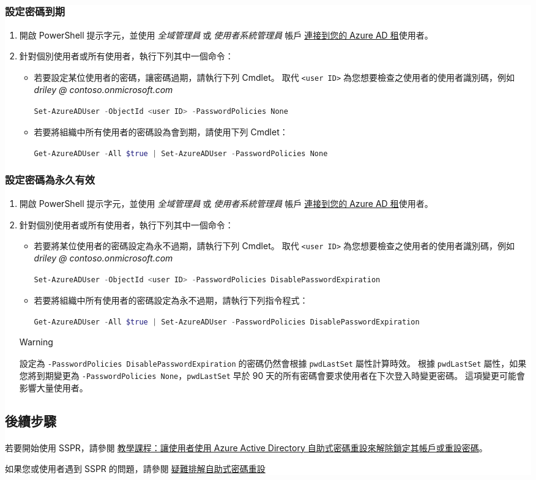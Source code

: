 ### <a name="set-a-password-to-expire"></a>設定密碼到期

1. 開啟 PowerShell 提示字元，並使用 *全域管理員* 或 *使用者系統管理員* 帳戶 [連接到您的 Azure AD 租](/powershell/module/azuread/connect-azuread#examples)使用者。
1. 針對個別使用者或所有使用者，執行下列其中一個命令：

   * 若要設定某位使用者的密碼，讓密碼過期，請執行下列 Cmdlet。 取代 `<user ID>` 為您想要檢查之使用者的使用者識別碼，例如 *driley \@ contoso.onmicrosoft.com*

       ```powershell
       Set-AzureADUser -ObjectId <user ID> -PasswordPolicies None
       ```

   * 若要將組織中所有使用者的密碼設為會到期，請使用下列 Cmdlet：

       ```powershell
       Get-AzureADUser -All $true | Set-AzureADUser -PasswordPolicies None
       ```

### <a name="set-a-password-to-never-expire"></a>設定密碼為永久有效

1. 開啟 PowerShell 提示字元，並使用 *全域管理員* 或 *使用者系統管理員* 帳戶 [連接到您的 Azure AD 租](/powershell/module/azuread/connect-azuread#examples)使用者。
1. 針對個別使用者或所有使用者，執行下列其中一個命令：

   * 若要將某位使用者的密碼設定為永不過期，請執行下列 Cmdlet。 取代 `<user ID>` 為您想要檢查之使用者的使用者識別碼，例如 *driley \@ contoso.onmicrosoft.com*

       ```powershell
       Set-AzureADUser -ObjectId <user ID> -PasswordPolicies DisablePasswordExpiration
       ```

   * 若要將組織中所有使用者的密碼設定為永不過期，請執行下列指令程式：

       ```powershell
       Get-AzureADUser -All $true | Set-AzureADUser -PasswordPolicies DisablePasswordExpiration
       ```

   > [!WARNING]
   > 設定為 `-PasswordPolicies DisablePasswordExpiration` 的密碼仍然會根據 `pwdLastSet` 屬性計算時效。 根據 `pwdLastSet` 屬性，如果您將到期變更為 `-PasswordPolicies None`，`pwdLastSet` 早於 90 天的所有密碼會要求使用者在下次登入時變更密碼。 這項變更可能會影響大量使用者。

## <a name="next-steps"></a>後續步驟

若要開始使用 SSPR，請參閱 [教學課程：讓使用者使用 Azure Active Directory 自助式密碼重設來解除鎖定其帳戶或重設密碼](tutorial-enable-sspr.md)。

如果您或使用者遇到 SSPR 的問題，請參閱 [疑難排解自助式密碼重設](./troubleshoot-sspr.md)
